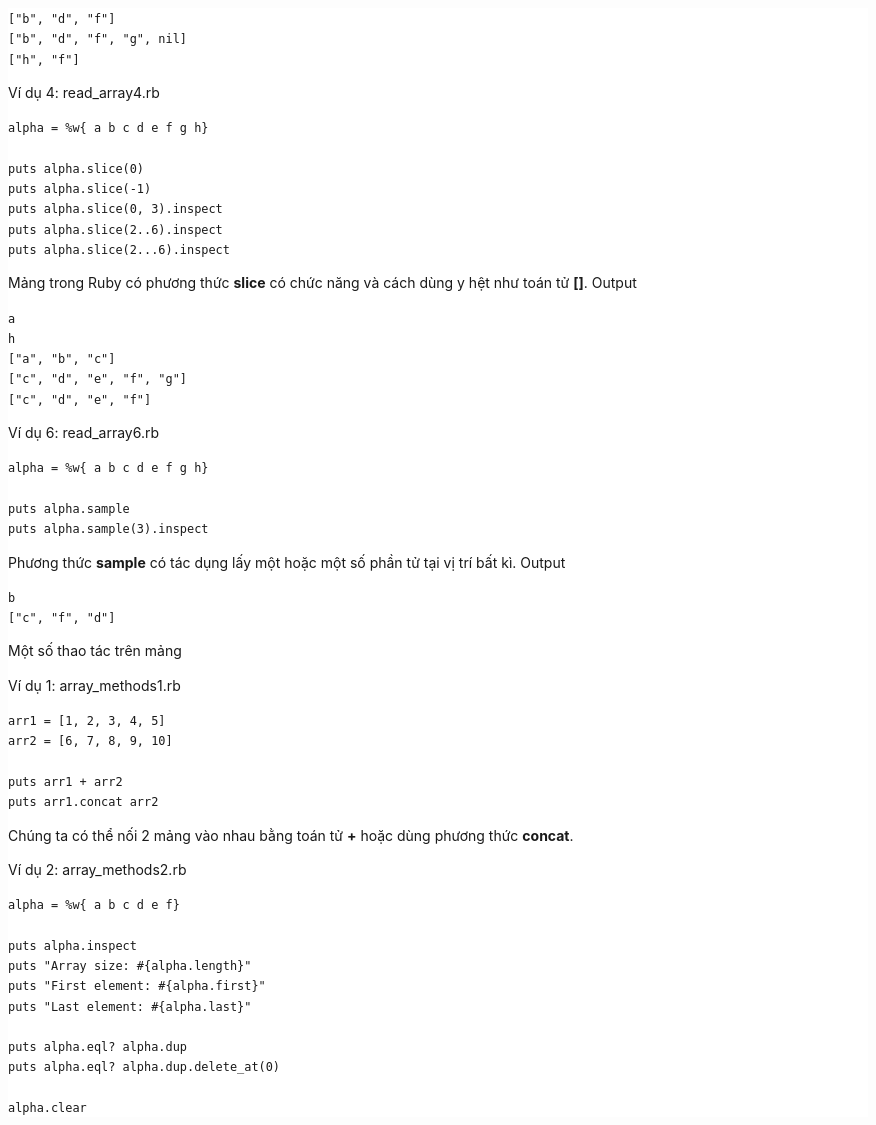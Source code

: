 ```
["b", "d", "f"]
["b", "d", "f", "g", nil]
["h", "f"]
```
Ví dụ 4:
read_array4.rb
```
alpha = %w{ a b c d e f g h}
 
puts alpha.slice(0)
puts alpha.slice(-1)
puts alpha.slice(0, 3).inspect
puts alpha.slice(2..6).inspect
puts alpha.slice(2...6).inspect
```
Mảng trong Ruby có phương thức **slice** có chức năng và cách dùng y hệt như toán tử **[]**.
Output
```
a
h
["a", "b", "c"]
["c", "d", "e", "f", "g"]
["c", "d", "e", "f"]
```
Ví dụ 6:
read_array6.rb
```
alpha = %w{ a b c d e f g h}
 
puts alpha.sample
puts alpha.sample(3).inspect
```
Phương thức **sample** có tác dụng lấy một hoặc một số phần tử tại vị trí bất kì.
Output
```
b
["c", "f", "d"]
```

Một số thao tác trên mảng

Ví dụ 1:
array_methods1.rb
```
arr1 = [1, 2, 3, 4, 5]
arr2 = [6, 7, 8, 9, 10]
 
puts arr1 + arr2
puts arr1.concat arr2
```
Chúng ta có thể nối 2 mảng vào nhau bằng toán tử **+** hoặc dùng phương thức **concat**.

Ví dụ 2:
array_methods2.rb
```
alpha = %w{ a b c d e f}
 
puts alpha.inspect
puts "Array size: #{alpha.length}"
puts "First element: #{alpha.first}"
puts "Last element: #{alpha.last}"
 
puts alpha.eql? alpha.dup
puts alpha.eql? alpha.dup.delete_at(0)
 
alpha.clear
```